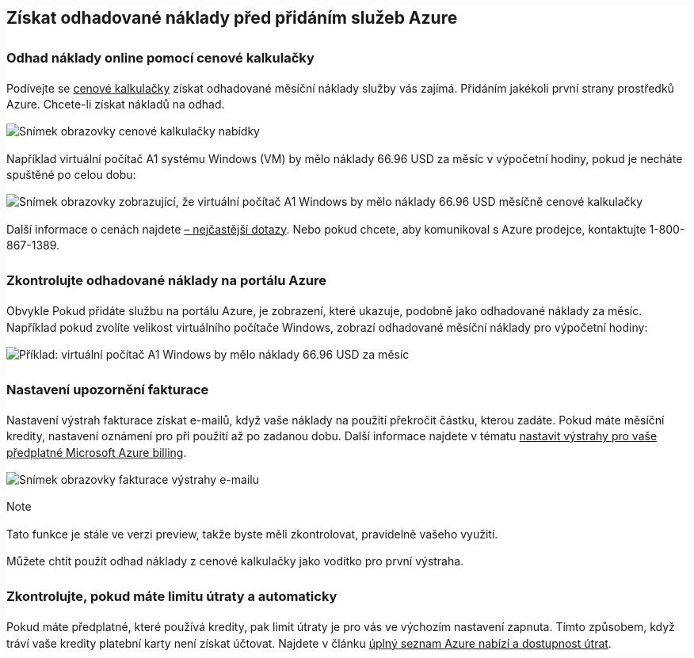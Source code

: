 ## <a name="get-estimated-costs-before-adding-azure-services"></a>Získat odhadované náklady před přidáním služeb Azure

### <a name="estimate-cost-online-using-the-pricing-calculator"></a>Odhad náklady online pomocí cenové kalkulačky

Podívejte se [cenové kalkulačky](https://azure.microsoft.com/pricing/calculator/) získat odhadované měsíční náklady služby vás zajímá. Přidáním jakékoli první strany prostředků Azure. Chcete-li získat nákladů na odhad.

![Snímek obrazovky cenové kalkulačky nabídky](./media/billing-getting-started/pricing-calc.png)

Například virtuální počítač A1 systému Windows (VM) by mělo náklady 66.96 USD za měsíc v výpočetní hodiny, pokud je necháte spuštěné po celou dobu:

![Snímek obrazovky zobrazující, že virtuální počítač A1 Windows by mělo náklady 66.96 USD měsíčně cenové kalkulačky](./media/billing-getting-started/pricing-calcVM.png)

Další informace o cenách najdete [– nejčastější dotazy](https://azure.microsoft.com/pricing/faq/). Nebo pokud chcete, aby komunikoval s Azure prodejce, kontaktujte 1-800-867-1389.

### <a name="review-the-estimated-cost-in-the-azure-portal"></a>Zkontrolujte odhadované náklady na portálu Azure

Obvykle Pokud přidáte službu na portálu Azure, je zobrazení, které ukazuje, podobně jako odhadované náklady za měsíc. Například pokud zvolíte velikost virtuálního počítače Windows, zobrazí odhadované měsíční náklady pro výpočetní hodiny:

![Příklad: virtuální počítač A1 Windows by mělo náklady 66.96 USD za měsíc](./media/billing-getting-started/vm-size-cost.PNG)

### <a name="set-up-billing-alerts"></a>Nastavení upozornění fakturace

Nastavení výstrah fakturace získat e-mailů, když vaše náklady na použití překročit částku, kterou zadáte. Pokud máte měsíční kredity, nastavení oznámení pro při použití až po zadanou dobu. Další informace najdete v tématu [nastavit výstrahy pro vaše předplatné Microsoft Azure billing](billing-set-up-alerts.md).

![Snímek obrazovky fakturace výstrahy e-mailu](./media/billing-getting-started/billing-alert.png)

> [!NOTE]
> Tato funkce je stále ve verzi preview, takže byste měli zkontrolovat, pravidelně vašeho využití.

Můžete chtít použít odhad náklady z cenové kalkulačky jako vodítko pro první výstraha.

### <a name="spending-limit"></a> Zkontrolujte, pokud máte limitu útraty a automaticky

Pokud máte předplatné, které používá kredity, pak limit útraty je pro vás ve výchozím nastavení zapnuta. Tímto způsobem, když tráví vaše kredity platební karty není získat účtovat. Najdete v článku [úplný seznam Azure nabízí a dostupnost útrat](https://azure.microsoft.com/support/legal/offer-details/).
